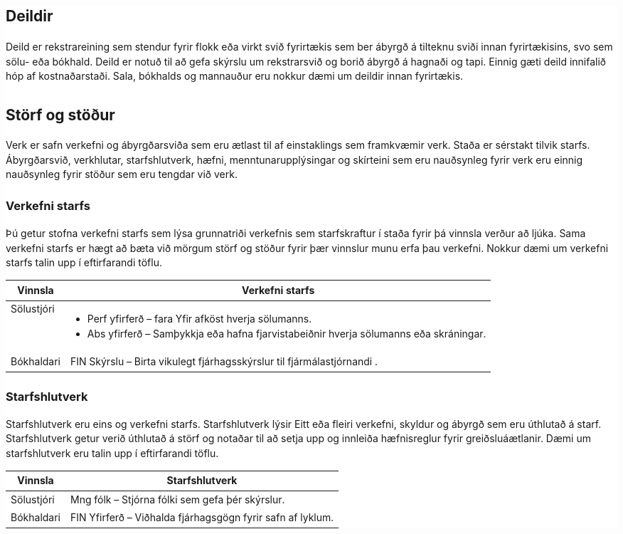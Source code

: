  
 <a name="departments"></a>Deildir
------------

Deild er rekstrareining sem stendur fyrir flokk eða virkt svið fyrirtækis sem ber ábyrgð á tilteknu sviði innan fyrirtækisins, svo sem sölu- eða bókhald. Deild er notuð til að gefa skýrslu um rekstrarsvið og borið ábyrgð á hagnaði og tapi. Einnig gæti deild innifalið hóp af kostnaðarstaði. Sala, bókhalds og mannauður eru nokkur dæmi um deildir innan fyrirtækis.

## <a name="jobs-and-positions"></a> Störf og stöður
Verk er safn verkefni og ábyrgðarsviða sem eru ætlast til af einstaklings sem framkvæmir verk. Staða er sérstakt tilvik starfs. Ábyrgðarsvið, verkhlutar, starfshlutverk, hæfni, menntunarupplýsingar og skírteini sem eru nauðsynleg fyrir verk eru einnig nauðsynleg fyrir stöður sem eru tengdar við verk.
### <a name="job-tasks"></a>Verkefni starfs

Þú getur stofna verkefni starfs sem lýsa grunnatriði verkefnis sem starfskraftur í staða fyrir þá vinnsla verður að ljúka. Sama verkefni starfs er hægt að bæta við mörgum störf og stöður fyrir þær vinnslur munu erfa þau verkefni. Nokkur dæmi um verkefni starfs talin upp í eftirfarandi töflu.

<table>
<thead>
<tr class="header">
<th>Vinnsla</th>
<th>Verkefni starfs</th>
</tr>
</thead>
<tbody>
<tr class="odd">
<td>Sölustjóri</td>
<td><ul>
<li><span class="input">Perf yfirferð</span> – fara Yfir afköst hverja sölumanns.</li>
<li><span class="input">Abs yfirferð</span> – Samþykkja eða hafna fjarvistabeiðnir hverja sölumanns eða skráningar.</li>
</ul></td>
</tr>
<tr class="even">
<td>Bókhaldari</td>
<td><span class="input">FIN Skýrslu</span> – Birta vikulegt fjárhagsskýrslur til fjármálastjórnandi .</td>
</tr>
</tbody>
</table>

### <a name="job-functions"></a>Starfshlutverk

Starfshlutverk eru eins og verkefni starfs. Starfshlutverk lýsir Eitt eða fleiri verkefni, skyldur og ábyrgð sem eru úthlutað á starf. Starfshlutverk getur verið úthlutað á störf og notaðar til að setja upp og innleiða hæfnisreglur fyrir greiðsluáætlanir. Dæmi um starfshlutverk eru talin upp í eftirfarandi töflu.

| Vinnsla           | Starfshlutverk                                                |
|---------------|-------------------------------------------------------------|
| Sölustjóri | Mng fólk – Stjórna fólki sem gefa þér skýrslur.               |
| Bókhaldari    | FIN Yfirferð – Viðhalda fjárhagsgögn fyrir safn af lyklum. |
